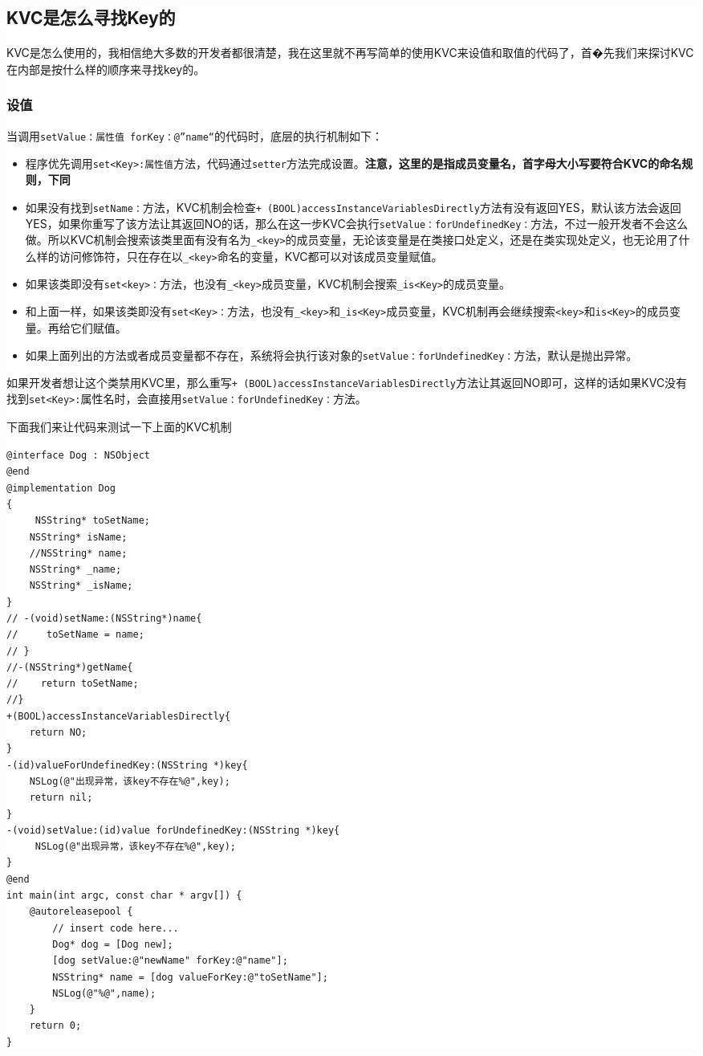 ## KVC是怎么寻找Key的

KVC是怎么使用的，我相信绝大多数的开发者都很清楚，我在这里就不再写简单的使用KVC来设值和取值的代码了，首�先我们来探讨KVC在内部是按什么样的顺序来寻找key的。

### 设值

当调用`setValue：属性值 forKey：@”name“`的代码时，底层的执行机制如下：

*   程序优先调用`set<Key>:属性值`方法，代码通过`setter`方法完成设置。**注意，这里的<key>是指成员变量名，首字母大小写要符合KVC的命名规则，下同**

*   如果没有找到`setName：`方法，KVC机制会检查`+ (BOOL)accessInstanceVariablesDirectly`方法有没有返回YES，默认该方法会返回YES，如果你重写了该方法让其返回NO的话，那么在这一步KVC会执行`setValue：forUndefinedKey：`方法，不过一般开发者不会这么做。所以KVC机制会搜索该类里面有没有名为`_<key>`的成员变量，无论该变量是在类接口处定义，还是在类实现处定义，也无论用了什么样的访问修饰符，只在存在以`_<key>`命名的变量，KVC都可以对该成员变量赋值。

*   如果该类即没有`set<key>：`方法，也没有`_<key>`成员变量，KVC机制会搜索`_is<Key>`的成员变量。

*   和上面一样，如果该类即没有`set<Key>：`方法，也没有`_<key>`和`_is<Key>`成员变量，KVC机制再会继续搜索`<key>`和`is<Key>`的成员变量。再给它们赋值。

*   如果上面列出的方法或者成员变量都不存在，系统将会执行该对象的`setValue：forUndefinedKey：`方法，默认是抛出异常。

如果开发者想让这个类禁用KVC里，那么重写`+ (BOOL)accessInstanceVariablesDirectly`方法让其返回NO即可，这样的话如果KVC没有找到`set<Key>:`属性名时，会直接用`setValue：forUndefinedKey：`方法。

下面我们来让代码来测试一下上面的KVC机制

```
@interface Dog : NSObject
@end
@implementation Dog
{
     NSString* toSetName;
    NSString* isName;
    //NSString* name;
    NSString* _name;
    NSString* _isName;
}
// -(void)setName:(NSString*)name{
//     toSetName = name;
// }
//-(NSString*)getName{
//    return toSetName;
//}
+(BOOL)accessInstanceVariablesDirectly{
    return NO;
}
-(id)valueForUndefinedKey:(NSString *)key{
    NSLog(@"出现异常，该key不存在%@",key);
    return nil;
}
-(void)setValue:(id)value forUndefinedKey:(NSString *)key{
     NSLog(@"出现异常，该key不存在%@",key);
}
@end
int main(int argc, const char * argv[]) {
    @autoreleasepool {
        // insert code here...
        Dog* dog = [Dog new];
        [dog setValue:@"newName" forKey:@"name"];
        NSString* name = [dog valueForKey:@"toSetName"];
        NSLog(@"%@",name);
    }
    return 0;
}

```
